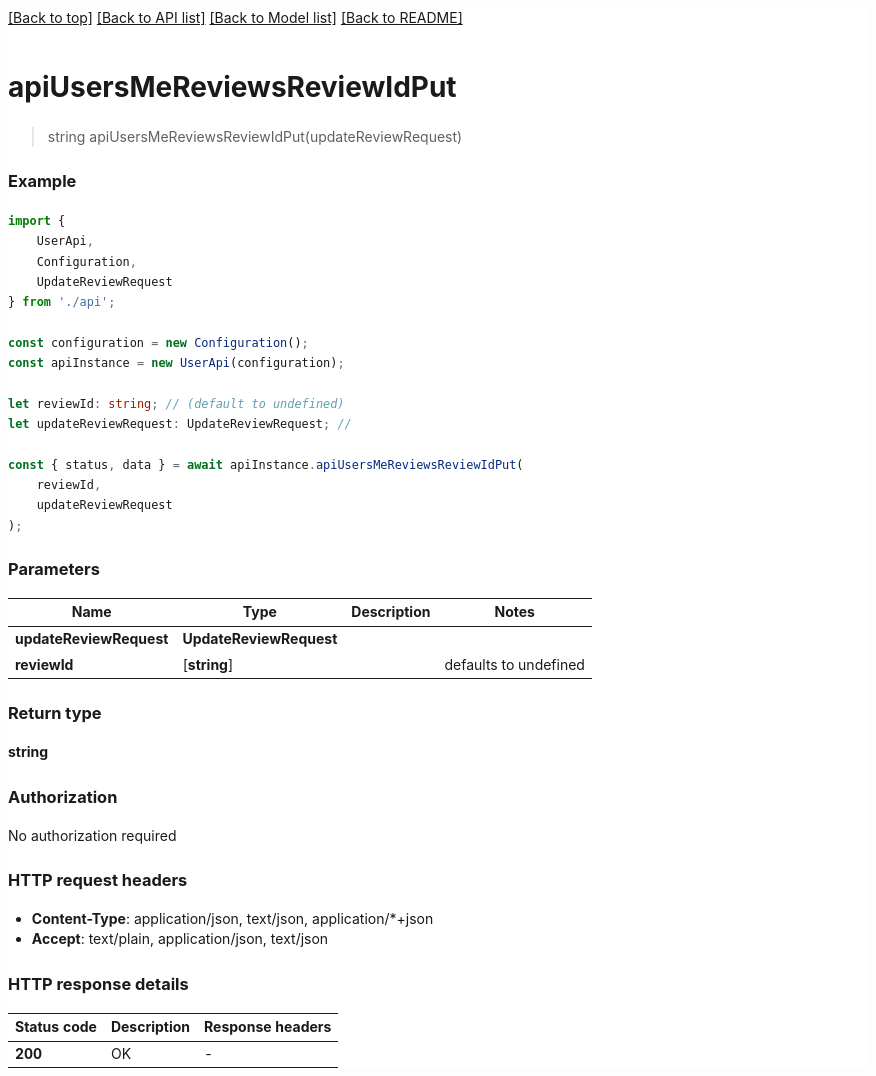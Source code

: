 [[Back to top]](#) [[Back to API list]](../README.md#documentation-for-api-endpoints) [[Back to Model list]](../README.md#documentation-for-models) [[Back to README]](../README.md)

# **apiUsersMeReviewsReviewIdPut**
> string apiUsersMeReviewsReviewIdPut(updateReviewRequest)


### Example

```typescript
import {
    UserApi,
    Configuration,
    UpdateReviewRequest
} from './api';

const configuration = new Configuration();
const apiInstance = new UserApi(configuration);

let reviewId: string; // (default to undefined)
let updateReviewRequest: UpdateReviewRequest; //

const { status, data } = await apiInstance.apiUsersMeReviewsReviewIdPut(
    reviewId,
    updateReviewRequest
);
```

### Parameters

|Name | Type | Description  | Notes|
|------------- | ------------- | ------------- | -------------|
| **updateReviewRequest** | **UpdateReviewRequest**|  | |
| **reviewId** | [**string**] |  | defaults to undefined|


### Return type

**string**

### Authorization

No authorization required

### HTTP request headers

 - **Content-Type**: application/json, text/json, application/*+json
 - **Accept**: text/plain, application/json, text/json


### HTTP response details
| Status code | Description | Response headers |
|-------------|-------------|------------------|
|**200** | OK |  -  |
